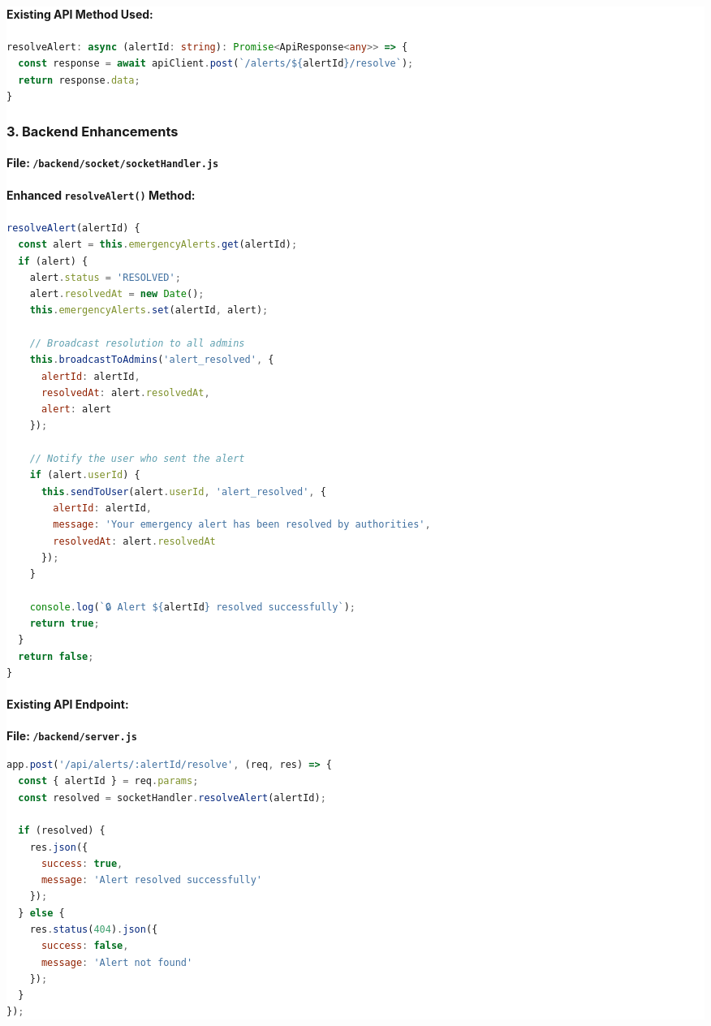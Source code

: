 #### Existing API Method Used:
```typescript
resolveAlert: async (alertId: string): Promise<ApiResponse<any>> => {
  const response = await apiClient.post(`/alerts/${alertId}/resolve`);
  return response.data;
}
```

### 3. Backend Enhancements
**File: `/backend/socket/socketHandler.js`**

#### Enhanced `resolveAlert()` Method:
```javascript
resolveAlert(alertId) {
  const alert = this.emergencyAlerts.get(alertId);
  if (alert) {
    alert.status = 'RESOLVED';
    alert.resolvedAt = new Date();
    this.emergencyAlerts.set(alertId, alert);
    
    // Broadcast resolution to all admins
    this.broadcastToAdmins('alert_resolved', {
      alertId: alertId,
      resolvedAt: alert.resolvedAt,
      alert: alert
    });
    
    // Notify the user who sent the alert
    if (alert.userId) {
      this.sendToUser(alert.userId, 'alert_resolved', {
        alertId: alertId,
        message: 'Your emergency alert has been resolved by authorities',
        resolvedAt: alert.resolvedAt
      });
    }
    
    console.log(`🔒 Alert ${alertId} resolved successfully`);
    return true;
  }
  return false;
}
```

#### Existing API Endpoint:
**File: `/backend/server.js`**
```javascript
app.post('/api/alerts/:alertId/resolve', (req, res) => {
  const { alertId } = req.params;
  const resolved = socketHandler.resolveAlert(alertId);
  
  if (resolved) {
    res.json({
      success: true,
      message: 'Alert resolved successfully'
    });
  } else {
    res.status(404).json({
      success: false,
      message: 'Alert not found'
    });
  }
});
```
